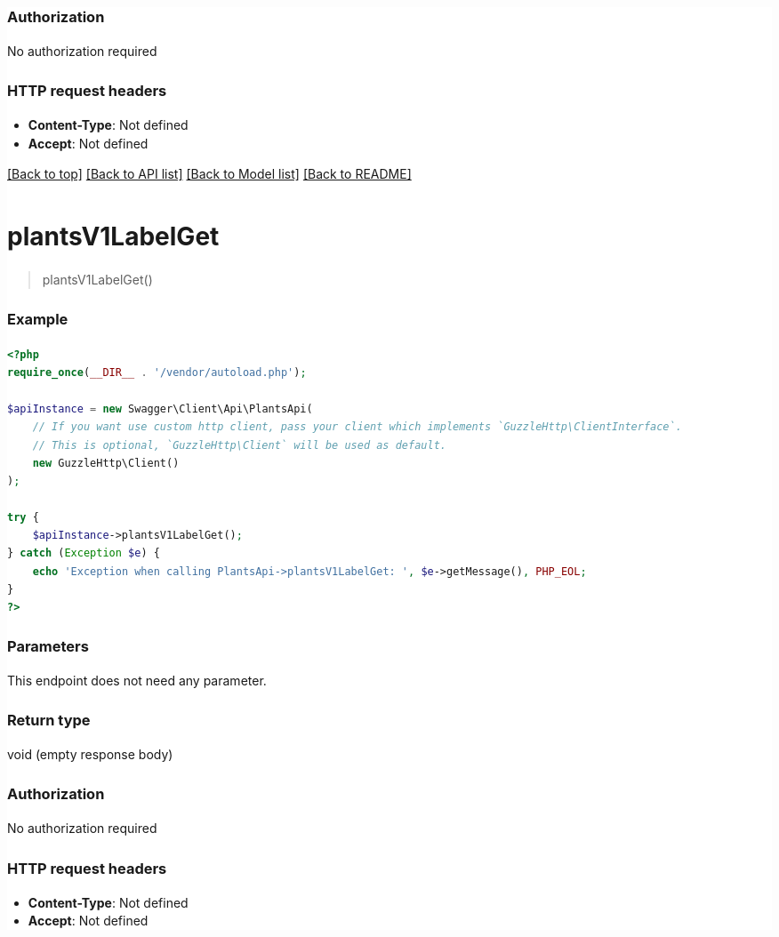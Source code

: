 ### Authorization

No authorization required

### HTTP request headers

 - **Content-Type**: Not defined
 - **Accept**: Not defined

[[Back to top]](#) [[Back to API list]](../../README.md#documentation-for-api-endpoints) [[Back to Model list]](../../README.md#documentation-for-models) [[Back to README]](../../README.md)

# **plantsV1LabelGet**
> plantsV1LabelGet()



### Example
```php
<?php
require_once(__DIR__ . '/vendor/autoload.php');

$apiInstance = new Swagger\Client\Api\PlantsApi(
    // If you want use custom http client, pass your client which implements `GuzzleHttp\ClientInterface`.
    // This is optional, `GuzzleHttp\Client` will be used as default.
    new GuzzleHttp\Client()
);

try {
    $apiInstance->plantsV1LabelGet();
} catch (Exception $e) {
    echo 'Exception when calling PlantsApi->plantsV1LabelGet: ', $e->getMessage(), PHP_EOL;
}
?>
```

### Parameters
This endpoint does not need any parameter.

### Return type

void (empty response body)

### Authorization

No authorization required

### HTTP request headers

 - **Content-Type**: Not defined
 - **Accept**: Not defined
